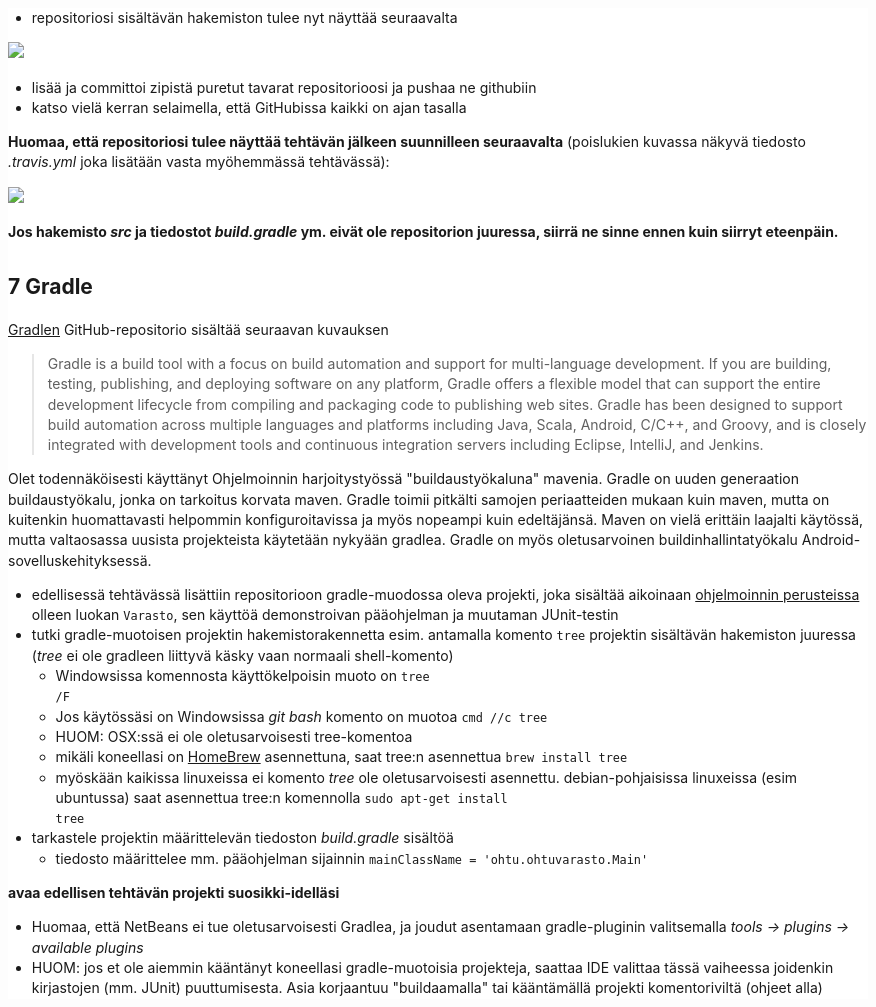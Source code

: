 * repositoriosi sisältävän hakemiston tulee nyt näyttää seuraavalta

![](https://github.com/mluukkai/ohjelmistotuotanto2017/raw/master/images/lh1-3a.png)

* lisää ja committoi zipistä puretut tavarat repositorioosi ja pushaa ne githubiin
* katso vielä kerran selaimella, että GitHubissa kaikki on ajan tasalla

**Huomaa, että repositoriosi tulee näyttää tehtävän jälkeen suunnilleen seuraavalta** (poislukien kuvassa näkyvä tiedosto _.travis.yml_ joka lisätään vasta myöhemmässä tehtävässä):

![](https://github.com/mluukkai/ohtu2017/raw/master/images/lh1-3.png)

**Jos hakemisto _src_ ja tiedostot _build.gradle_ ym. eivät ole repositorion juuressa, siirrä ne sinne ennen kuin siirryt eteenpäin.**

## 7 Gradle

[Gradlen](https://gradle.org) GitHub-repositorio sisältää seuraavan kuvauksen 

> Gradle is a build tool with a focus on build automation and support for multi-language development. If you are building, testing, publishing, and deploying software on any platform, Gradle offers a flexible model that can support the entire development lifecycle from compiling and packaging code to publishing web sites. Gradle has been designed to support build automation across multiple languages and platforms including Java, Scala, Android, C/C++, and Groovy, and is closely integrated with development tools and continuous integration servers including Eclipse, IntelliJ, and Jenkins.

Olet todennäköisesti käyttänyt Ohjelmoinnin harjoitystyössä "buildaustyökaluna" mavenia. Gradle on uuden generaation buildaustyökalu, jonka on tarkoitus korvata maven. Gradle toimii pitkälti samojen periaatteiden mukaan kuin maven, mutta on kuitenkin huomattavasti helpommin konfiguroitavissa ja myös nopeampi kuin edeltäjänsä. Maven on vielä erittäin laajalti käytössä, mutta valtaosassa uusista projekteista käytetään nykyään gradlea. Gradle on myös oletusarvoinen buildinhallintatyökalu Android-sovelluskehityksessä. 

* edellisessä tehtävässä lisättiin repositorioon gradle-muodossa oleva projekti, joka sisältää aikoinaan [ohjelmoinnin perusteissa](http://www.cs.helsinki.fi/u/wikla/ohjelmointi/materiaali/02_oliot/#15) olleen luokan <code>Varasto</code>, sen käyttöä demonstroivan pääohjelman ja muutaman JUnit-testin
* tutki gradle-muotoisen projektin hakemistorakennetta esim. antamalla komento <code>tree</code> projektin sisältävän hakemiston juuressa (_tree_ ei ole gradleen liittyvä käsky vaan normaali shell-komento)
  * Windowsissa komennosta käyttökelpoisin muoto on <code>tree /F</code>
  * Jos käytössäsi on Windowsissa _git bash_ komento on muotoa <code>cmd //c tree</code>
  * HUOM: OSX:ssä ei ole oletusarvoisesti tree-komentoa
  * mikäli koneellasi on [HomeBrew](http://mxcl.github.com/homebrew/) asennettuna, saat tree:n asennettua <code>brew install tree</code>
  * myöskään kaikissa linuxeissa ei komento _tree_ ole  oletusarvoisesti asennettu. debian-pohjaisissa linuxeissa (esim ubuntussa) saat asennettua tree:n komennolla <code>sudo apt-get install tree</code>
* tarkastele projektin määrittelevän tiedoston _build.gradle_ sisältöä
  * tiedosto määrittelee mm. pääohjelman sijainnin `mainClassName = 'ohtu.ohtuvarasto.Main'`  

**avaa edellisen tehtävän projekti suosikki-idelläsi**

* Huomaa, että NetBeans ei tue oletusarvoisesti Gradlea, ja joudut asentamaan gradle-pluginin valitsemalla _tools -> plugins -> available plugins_
* HUOM: jos et ole aiemmin kääntänyt koneellasi gradle-muotoisia projekteja, saattaa IDE valittaa tässä vaiheessa joidenkin kirjastojen (mm. JUnit) puuttumisesta. Asia korjaantuu "buildaamalla" tai kääntämällä projekti komentoriviltä (ohjeet alla) 
